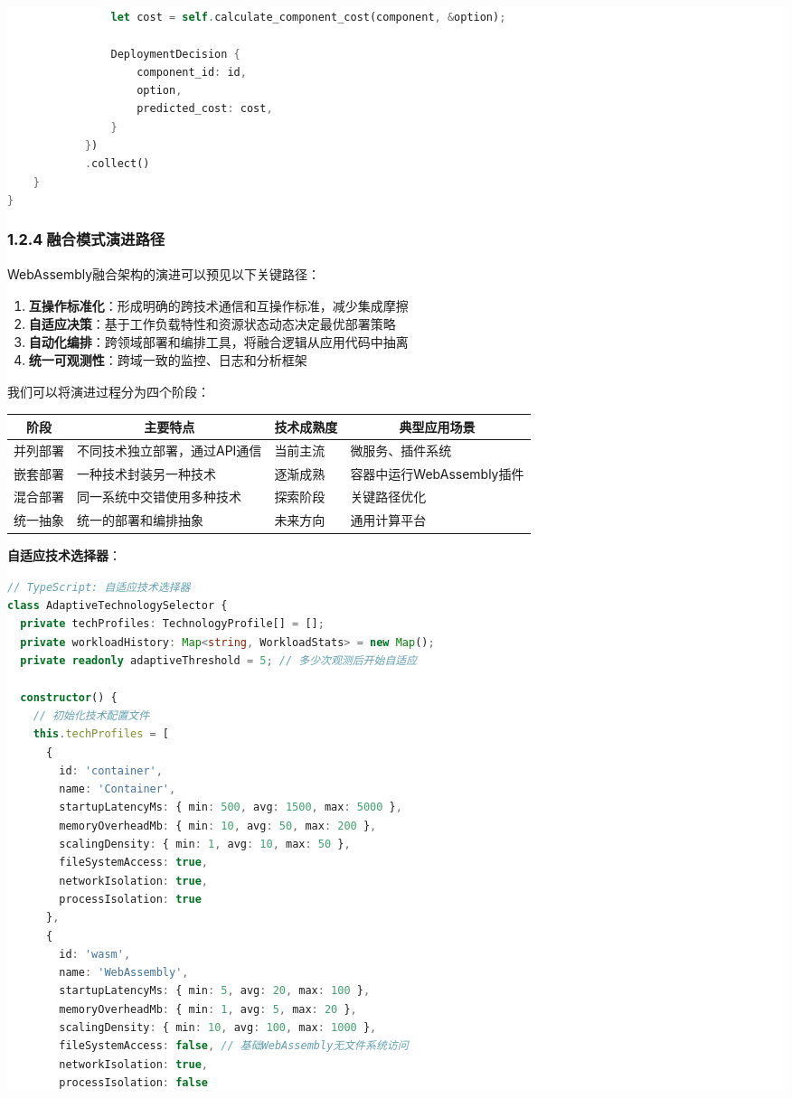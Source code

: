 ```rust
                let cost = self.calculate_component_cost(component, &option);
                
                DeploymentDecision {
                    component_id: id,
                    option,
                    predicted_cost: cost,
                }
            })
            .collect()
    }
}

```

### 1.2.4 融合模式演进路径

WebAssembly融合架构的演进可以预见以下关键路径：

1. **互操作标准化**：形成明确的跨技术通信和互操作标准，减少集成摩擦
2. **自适应决策**：基于工作负载特性和资源状态动态决定最优部署策略
3. **自动化编排**：跨领域部署和编排工具，将融合逻辑从应用代码中抽离
4. **统一可观测性**：跨域一致的监控、日志和分析框架

我们可以将演进过程分为四个阶段：

| 阶段 | 主要特点 | 技术成熟度 | 典型应用场景 |
|------|----------|------------|--------------|
| 并列部署 | 不同技术独立部署，通过API通信 | 当前主流 | 微服务、插件系统 |
| 嵌套部署 | 一种技术封装另一种技术 | 逐渐成熟 | 容器中运行WebAssembly插件 |
| 混合部署 | 同一系统中交错使用多种技术 | 探索阶段 | 关键路径优化 |
| 统一抽象 | 统一的部署和编排抽象 | 未来方向 | 通用计算平台 |

**自适应技术选择器**：

```typescript
// TypeScript: 自适应技术选择器
class AdaptiveTechnologySelector {
  private techProfiles: TechnologyProfile[] = [];
  private workloadHistory: Map<string, WorkloadStats> = new Map();
  private readonly adaptiveThreshold = 5; // 多少次观测后开始自适应
  
  constructor() {
    // 初始化技术配置文件
    this.techProfiles = [
      {
        id: 'container',
        name: 'Container',
        startupLatencyMs: { min: 500, avg: 1500, max: 5000 },
        memoryOverheadMb: { min: 10, avg: 50, max: 200 },
        scalingDensity: { min: 1, avg: 10, max: 50 },
        fileSystemAccess: true,
        networkIsolation: true,
        processIsolation: true
      },
      {
        id: 'wasm',
        name: 'WebAssembly',
        startupLatencyMs: { min: 5, avg: 20, max: 100 },
        memoryOverheadMb: { min: 1, avg: 5, max: 20 },
        scalingDensity: { min: 10, avg: 100, max: 1000 },
        fileSystemAccess: false, // 基础WebAssembly无文件系统访问
        networkIsolation: true,
        processIsolation: false
```